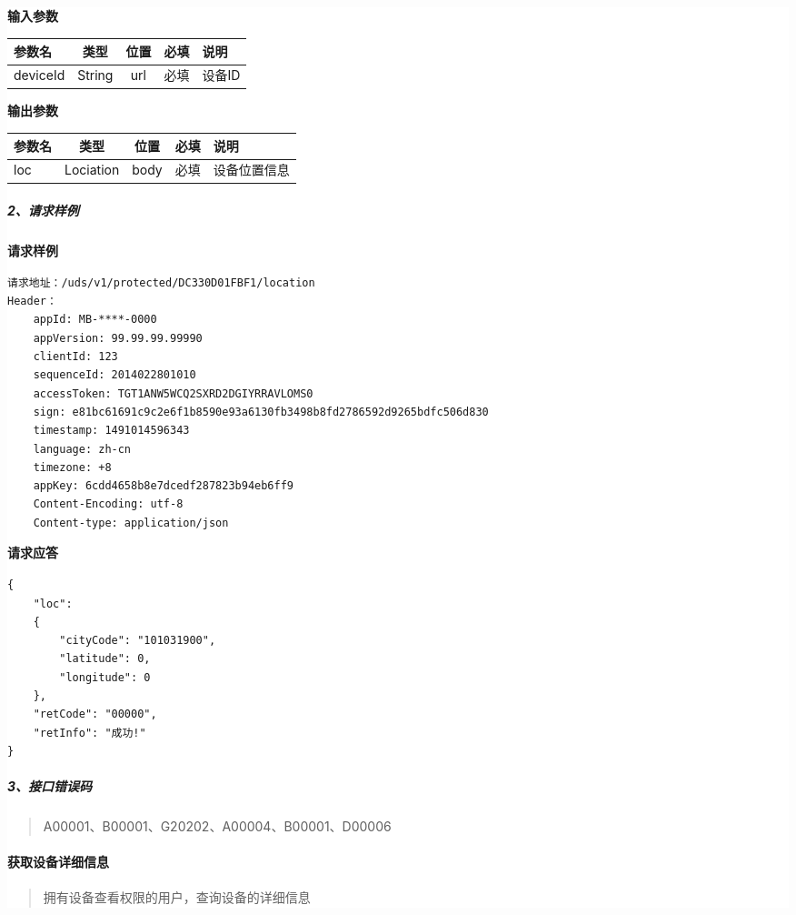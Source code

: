 **输入参数**

参数名|类型|位置|必填|说明
:-|:-:|:-:|:-:|:-
deviceId|String|url|必填|设备ID

**输出参数**

参数名|类型|位置|必填|说明
:-|:-:|:-:|:-:|:-
loc|Lociation|body|必填|设备位置信息


##### 2、请求样例
**请求样例**

```
请求地址：/uds/v1/protected/DC330D01FBF1/location
Header：
    appId: MB-****-0000
    appVersion: 99.99.99.99990
    clientId: 123
    sequenceId: 2014022801010
    accessToken: TGT1ANW5WCQ2SXRD2DGIYRRAVLOMS0
    sign: e81bc61691c9c2e6f1b8590e93a6130fb3498b8fd2786592d9265bdfc506d830
    timestamp: 1491014596343 
    language: zh-cn
    timezone: +8
    appKey: 6cdd4658b8e7dcedf287823b94eb6ff9
    Content-Encoding: utf-8
    Content-type: application/json
```

**请求应答**

```
{
    "loc": 
    {
        "cityCode": "101031900",
        "latitude": 0,
        "longitude": 0
    },
    "retCode": "00000",
    "retInfo": "成功!"
}
```

##### 3、接口错误码
> A00001、B00001、G20202、A00004、B00001、D00006




#### 获取设备详细信息
> 拥有设备查看权限的用户，查询设备的详细信息
